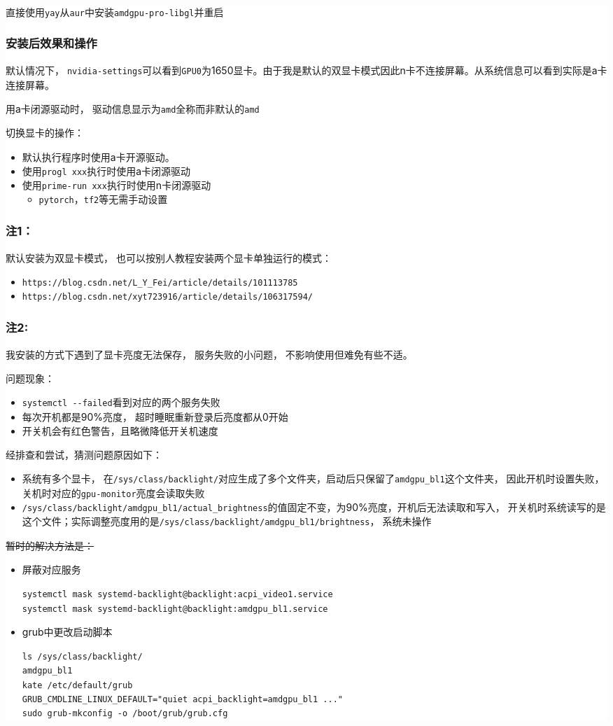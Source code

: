直接使用`yay`从`aur`中安装`amdgpu-pro-libgl`并重启

### 安装后效果和操作

默认情况下， `nvidia-settings`可以看到`GPU0`为1650显卡。由于我是默认的双显卡模式因此n卡不连接屏幕。从系统信息可以看到实际是a卡连接屏幕。

用a卡闭源驱动时， 驱动信息显示为`amd`全称而非默认的`amd`

切换显卡的操作：

+ 默认执行程序时使用a卡开源驱动。
+ 使用`progl xxx`执行时使用a卡闭源驱动
+ 使用`prime-run xxx`执行时使用n卡闭源驱动
  + `pytorch`，`tf2`等无需手动设置

### 注1：

默认安装为双显卡模式， 也可以按别人教程安装两个显卡单独运行的模式：

+ `https://blog.csdn.net/L_Y_Fei/article/details/101113785`
+ `https://blog.csdn.net/xyt723916/article/details/106317594/`

### 注2:

我安装的方式下遇到了显卡亮度无法保存， 服务失败的小问题， 不影响使用但难免有些不适。

问题现象：

+ `systemctl --failed`看到对应的两个服务失败
+ 每次开机都是90%亮度， 超时睡眠重新登录后亮度都从0开始
+ 开关机会有红色警告，且略微降低开关机速度

经排查和尝试，猜测问题原因如下：

+ 系统有多个显卡， 在`/sys/class/backlight/`对应生成了多个文件夹，启动后只保留了`amdgpu_bl1`这个文件夹， 因此开机时设置失败，关机时对应的`gpu-monitor`亮度会读取失败
+ `/sys/class/backlight/amdgpu_bl1/actual_brightness`的值固定不变，为90%亮度，开机后无法读取和写入， 开关机时系统读写的是这个文件；实际调整亮度用的是`/sys/class/backlight/amdgpu_bl1/brightness`， 系统未操作

~~暂时的解决方法是：~~

+ 屏蔽对应服务

  ```
  systemctl mask systemd-backlight@backlight:acpi_video1.service
  systemctl mask systemd-backlight@backlight:amdgpu_bl1.service
  ```

+ grub中更改启动脚本

    ```
    ls /sys/class/backlight/
    amdgpu_bl1
    kate /etc/default/grub
    GRUB_CMDLINE_LINUX_DEFAULT="quiet acpi_backlight=amdgpu_bl1 ..."
    sudo grub-mkconfig -o /boot/grub/grub.cfg
    ```
    